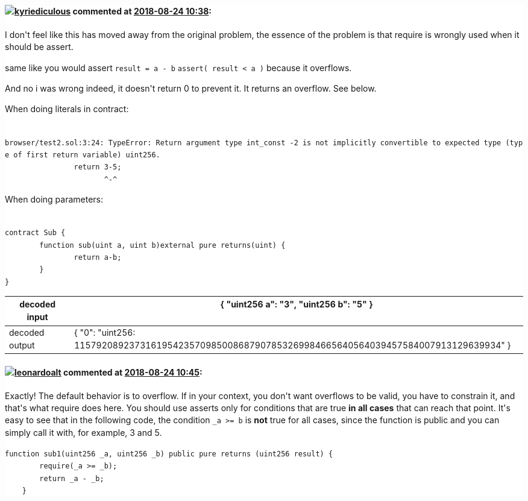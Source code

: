 #### <img src="https://avatars.githubusercontent.com/u/22256858?u=07b86c13cae3b8ba34a88fc20813dbeb5d40ab76&v=4" width="50">[kyriediculous](https://github.com/kyriediculous) commented at [2018-08-24 10:38](https://github.com/ethereum/solidity/issues/4840#issuecomment-415722048):

I don't feel like this has moved away from the original problem, the essence of the problem is that require is wrongly used when it should be assert. 

same like you would assert 
`result = a - b`
`assert( result < a )` because it overflows.

And no i was wrong indeed, it doesn't return 0 to prevent it. It returns an overflow. See below.

When doing literals in contract:
```

browser/test2.sol:3:24: TypeError: Return argument type int_const -2 is not implicitly convertible to expected type (type of first return variable) uint256.
                return 3-5;
                       ^-^
```

When doing parameters: 
```

contract Sub {
        function sub(uint a, uint b)external pure returns(uint) {
                return a-b;
        }
}
```


decoded input | { 	"uint256 a": "3", 	"uint256 b": "5" }
-- | --
decoded output | { 	"0": "uint256: 115792089237316195423570985008687907853269984665640564039457584007913129639934" }

#### <img src="https://avatars.githubusercontent.com/u/504195?u=ce2facd14af9fd474ebff49f0d44891f56f7500f&v=4" width="50">[leonardoalt](https://github.com/leonardoalt) commented at [2018-08-24 10:45](https://github.com/ethereum/solidity/issues/4840#issuecomment-415723402):

Exactly!
The default behavior is to overflow. If in your context, you don't want overflows to be valid, you have to constrain it, and that's what require does here.
You should use asserts only for conditions that are true **in all cases** that can reach that point.
It's easy to see that in the following code, the condition `_a >= b` is **not** true for all cases, since the function is public and you can simply call it with, for example, 3 and 5.
```
function sub1(uint256 _a, uint256 _b) public pure returns (uint256 result) {
        require(_a >= _b);
        return _a - _b;
    }
```
